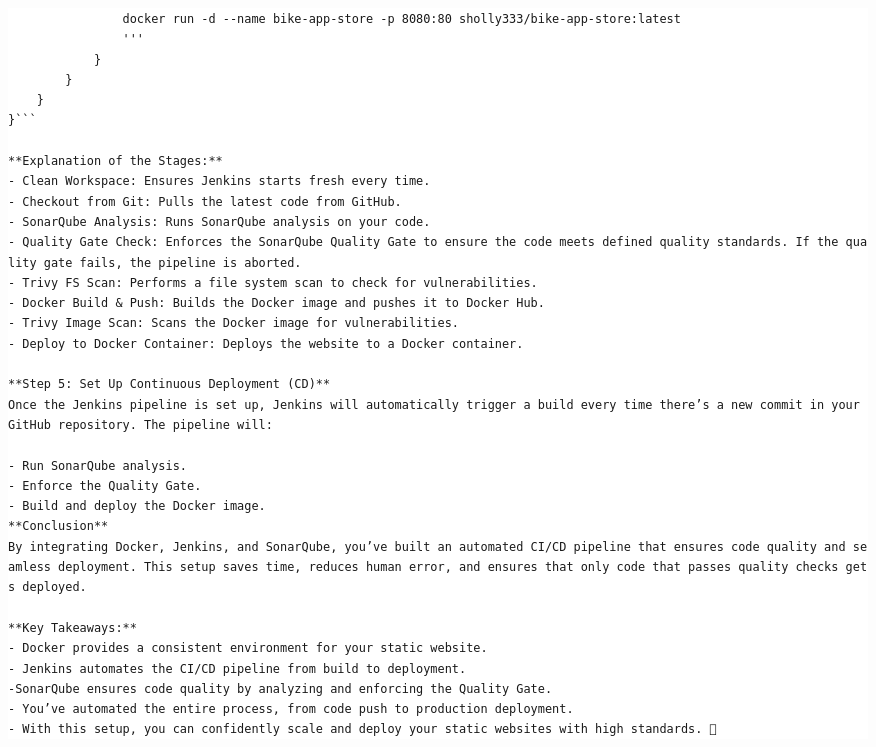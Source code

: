 ```FROM nginx:alpine  # Copy website files to the nginx container 
                docker run -d --name bike-app-store -p 8080:80 sholly333/bike-app-store:latest
                '''
            }
        }
    }
}```

**Explanation of the Stages:**
- Clean Workspace: Ensures Jenkins starts fresh every time.
- Checkout from Git: Pulls the latest code from GitHub.
- SonarQube Analysis: Runs SonarQube analysis on your code.
- Quality Gate Check: Enforces the SonarQube Quality Gate to ensure the code meets defined quality standards. If the quality gate fails, the pipeline is aborted.
- Trivy FS Scan: Performs a file system scan to check for vulnerabilities.
- Docker Build & Push: Builds the Docker image and pushes it to Docker Hub.
- Trivy Image Scan: Scans the Docker image for vulnerabilities.
- Deploy to Docker Container: Deploys the website to a Docker container.

**Step 5: Set Up Continuous Deployment (CD)**
Once the Jenkins pipeline is set up, Jenkins will automatically trigger a build every time there’s a new commit in your GitHub repository. The pipeline will:

- Run SonarQube analysis.
- Enforce the Quality Gate.
- Build and deploy the Docker image.
**Conclusion**
By integrating Docker, Jenkins, and SonarQube, you’ve built an automated CI/CD pipeline that ensures code quality and seamless deployment. This setup saves time, reduces human error, and ensures that only code that passes quality checks gets deployed.

**Key Takeaways:**
- Docker provides a consistent environment for your static website.
- Jenkins automates the CI/CD pipeline from build to deployment.
-SonarQube ensures code quality by analyzing and enforcing the Quality Gate.
- You’ve automated the entire process, from code push to production deployment.
- With this setup, you can confidently scale and deploy your static websites with high standards. 🚀
